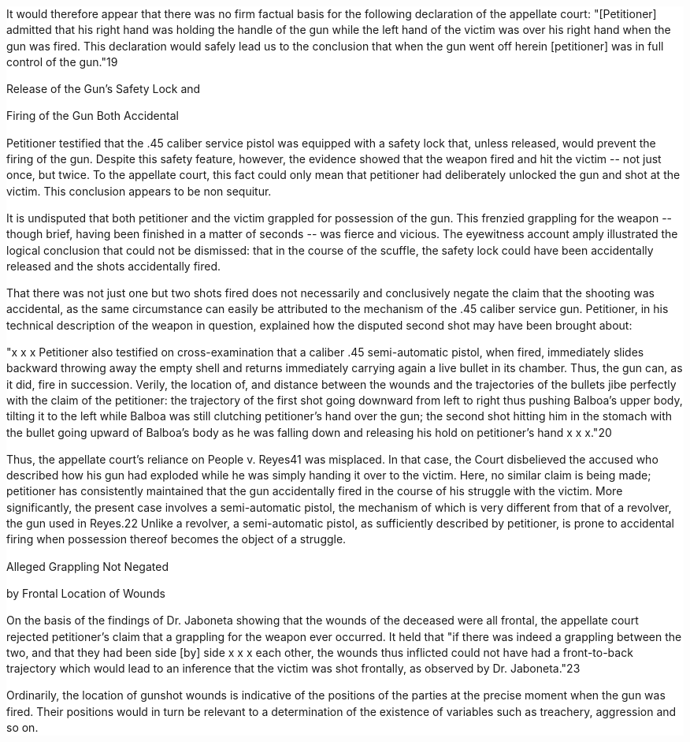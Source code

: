 It would therefore appear that there was no firm factual basis for the following declaration of the appellate court: "[Petitioner] admitted that his right hand was holding the handle of the gun while the left hand of the victim was over his right hand when the gun was fired. This declaration would safely lead us to the conclusion that when the gun went off herein [petitioner] was in full control of the gun."19

Release of the Gun’s Safety Lock and

Firing of the Gun Both Accidental

Petitioner testified that the .45 caliber service pistol was equipped with a safety lock that, unless released, would prevent the firing of the gun. Despite this safety feature, however, the evidence showed that the weapon fired and hit the victim -- not just once, but twice. To the appellate court, this fact could only mean that petitioner had deliberately unlocked the gun and shot at the victim. This conclusion appears to be non sequitur.

It is undisputed that both petitioner and the victim grappled for possession of the gun. This frenzied grappling for the weapon -- though brief, having been finished in a matter of seconds -- was fierce and vicious. The eyewitness account amply illustrated the logical conclusion that could not be dismissed: that in the course of the scuffle, the safety lock could have been accidentally released and the shots accidentally fired.

That there was not just one but two shots fired does not necessarily and conclusively negate the claim that the shooting was accidental, as the same circumstance can easily be attributed to the mechanism of the .45 caliber service gun. Petitioner, in his technical description of the weapon in question, explained how the disputed second shot may have been brought about:

"x x x Petitioner also testified on cross-examination that a caliber .45 semi-automatic pistol, when fired, immediately slides backward throwing away the empty shell and returns immediately carrying again a live bullet in its chamber. Thus, the gun can, as it did, fire in succession. Verily, the location of, and distance between the wounds and the trajectories of the bullets jibe perfectly with the claim of the petitioner: the trajectory of the first shot going downward from left to right thus pushing Balboa’s upper body, tilting it to the left while Balboa was still clutching petitioner’s hand over the gun; the second shot hitting him in the stomach with the bullet going upward of Balboa’s body as he was falling down and releasing his hold on petitioner’s hand x x x."20

Thus, the appellate court’s reliance on People v. Reyes41 was misplaced. In that case, the Court disbelieved the accused who described how his gun had exploded while he was simply handing it over to the victim. Here, no similar claim is being made; petitioner has consistently maintained that the gun accidentally fired in the course of his struggle with the victim. More significantly, the present case involves a semi-automatic pistol, the mechanism of which is very different from that of a revolver, the gun used in Reyes.22 Unlike a revolver, a semi-automatic pistol, as sufficiently described by petitioner, is prone to accidental firing when possession thereof becomes the object of a struggle.

Alleged Grappling Not Negated

by Frontal Location of Wounds

On the basis of the findings of Dr. Jaboneta showing that the wounds of the deceased were all frontal, the appellate court rejected petitioner’s claim that a grappling for the weapon ever occurred. It held that "if there was indeed a grappling between the two, and that they had been side [by] side x x x each other, the wounds thus inflicted could not have had a front-to-back trajectory which would lead to an inference that the victim was shot frontally, as observed by Dr. Jaboneta."23

Ordinarily, the location of gunshot wounds is indicative of the positions of the parties at the precise moment when the gun was fired. Their positions would in turn be relevant to a determination of the existence of variables such as treachery, aggression and so on.
